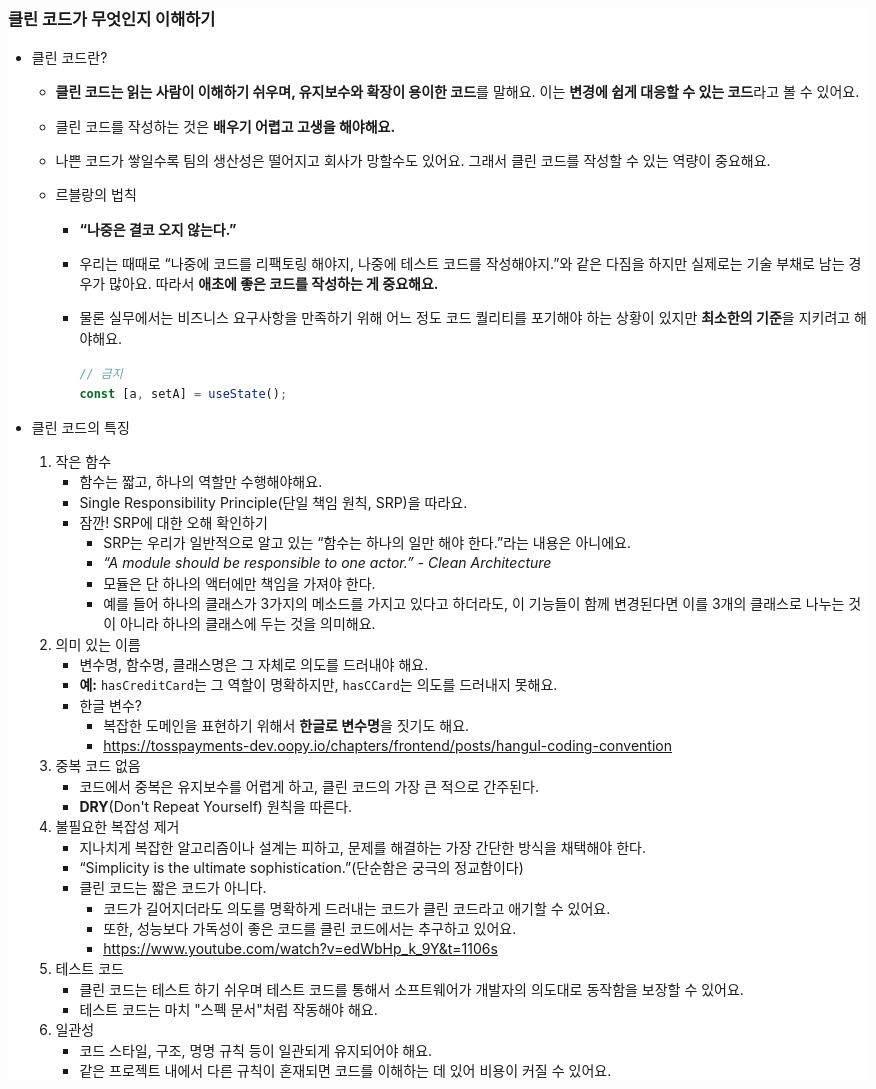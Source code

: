 ### 클린 코드가 무엇인지 이해하기

- 클린 코드란?

  - **클린 코드는 읽는 사람이 이해하기 쉬우며, 유지보수와 확장이 용이한 코드**를 말해요. 이는 **변경에 쉽게 대응할 수 있는 코드**라고 볼 수 있어요.

  - 클린 코드를 작성하는 것은 **배우기 어렵고 고생을 해야해요.**

  - 나쁜 코드가 쌓일수록 팀의 생산성은 떨어지고 회사가 망할수도 있어요. 그래서 클린 코드를 작성할 수 있는 역량이 중요해요.

  - 르블랑의 법칙

    - **“나중은 결코 오지 않는다.”**

    - 우리는 때때로 “나중에 코드를 리팩토링 해야지, 나중에 테스트 코드를 작성해야지.”와 같은 다짐을 하지만 실제로는 기술 부채로 남는 경우가 많아요. 따라서 **애초에 좋은 코드를 작성하는 게 중요해요.**

    - 물론 실무에서는 비즈니스 요구사항을 만족하기 위해 어느 정도 코드 퀄리티를 포기해야 하는 상황이 있지만 **최소한의 기준**을 지키려고 해야해요.

      ```jsx
      // 금지
      const [a, setA] = useState();
      ```

- 클린 코드의 특징

  1. 작은 함수
     - 함수는 짧고, 하나의 역할만 수행해야해요.
     - Single Responsibility Principle(단일 책임 원칙, SRP)을 따라요.
     - 잠깐! SRP에 대한 오해 확인하기
       - SRP는 우리가 일반적으로 알고 있는 “함수는 하나의 일만 해야 한다.”라는 내용은 아니에요.
       - *“A module should be responsible to one actor.” - Clean Architecture*
       - 모듈은 단 하나의 액터에만 책임을 가져야 한다.
       - 예를 들어 하나의 클래스가 3가지의 메소드를 가지고 있다고 하더라도, 이 기능들이 함께 변경된다면 이를 3개의 클래스로 나누는 것이 아니라 하나의 클래스에 두는 것을 의미해요.
  2. 의미 있는 이름
     - 변수명, 함수명, 클래스명은 그 자체로 의도를 드러내야 해요.
     - **예:** `hasCreditCard`는 그 역할이 명확하지만, `hasCCard`는 의도를 드러내지 못해요.
     - 한글 변수?
       - 복잡한 도메인을 표현하기 위해서 **한글로 변수명**을 짓기도 해요.
       - https://tosspayments-dev.oopy.io/chapters/frontend/posts/hangul-coding-convention
  3. 중복 코드 없음
     - 코드에서 중복은 유지보수를 어렵게 하고, 클린 코드의 가장 큰 적으로 간주된다.
     - **DRY**(Don't Repeat Yourself) 원칙을 따른다.
  4. 불필요한 복잡성 제거
     - 지나치게 복잡한 알고리즘이나 설계는 피하고, 문제를 해결하는 가장 간단한 방식을 채택해야 한다.
     - “Simplicity is the ultimate sophistication.”(단순함은 궁극의 정교함이다)
     - 클린 코드는 짧은 코드가 아니다.
       - 코드가 길어지더라도 의도를 명확하게 드러내는 코드가 클린 코드라고 애기할 수 있어요.
       - 또한, 성능보다 가독성이 좋은 코드를 클린 코드에서는 추구하고 있어요.
       - https://www.youtube.com/watch?v=edWbHp_k_9Y&t=1106s
  5. 테스트 코드
     - 클린 코드는 테스트 하기 쉬우며 테스트 코드를 통해서 소프트웨어가 개발자의 의도대로 동작함을 보장할 수 있어요.
     - 테스트 코드는 마치 "스펙 문서"처럼 작동해야 해요.
  6. 일관성
     - 코드 스타일, 구조, 명명 규칙 등이 일관되게 유지되어야 해요.
     - 같은 프로젝트 내에서 다른 규칙이 혼재되면 코드를 이해하는 데 있어 비용이 커질 수 있어요.
